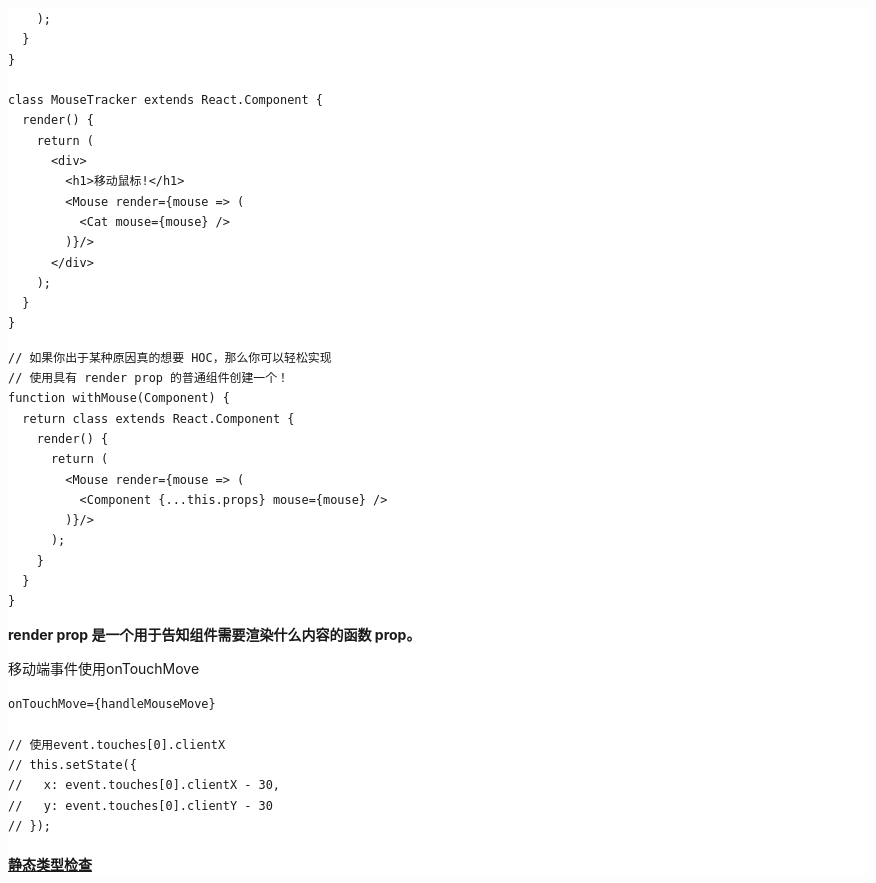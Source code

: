 ```
    );
  }
}

class MouseTracker extends React.Component {
  render() {
    return (
      <div>
        <h1>移动鼠标!</h1>
        <Mouse render={mouse => (
          <Cat mouse={mouse} />
        )}/>
      </div>
    );
  }
}
```

```
// 如果你出于某种原因真的想要 HOC，那么你可以轻松实现
// 使用具有 render prop 的普通组件创建一个！
function withMouse(Component) {
  return class extends React.Component {
    render() {
      return (
        <Mouse render={mouse => (
          <Component {...this.props} mouse={mouse} />
        )}/>
      );
    }
  }
}
```

**render prop 是一个用于告知组件需要渲染什么内容的函数 prop。**

移动端事件使用onTouchMove

```
onTouchMove={handleMouseMove}

// 使用event.touches[0].clientX
// this.setState({
//   x: event.touches[0].clientX - 30,
//   y: event.touches[0].clientY - 30
// });
```





#### [静态类型检查](https://react.docschina.org/docs/static-type-checking.html)
